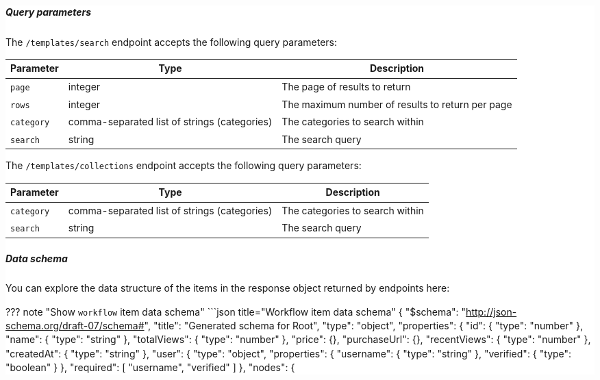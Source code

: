 ##### Query parameters

The `/templates/search` endpoint accepts the following query parameters:

| Parameter  | Type                                         | Description                                      |
|------------|----------------------------------------------|--------------------------------------------------|
| `page`     | integer                                      | The page of results to return                    |
| `rows`     | integer                                      | The maximum number of results to return per page |
| `category` | comma-separated list of strings (categories) | The categories to search within                  |
| `search`   | string                                       | The search query                                 |

The `/templates/collections` endpoint accepts the following query parameters:

| Parameter  | Type                                         | Description                     |
|------------|----------------------------------------------|---------------------------------|
| `category` | comma-separated list of strings (categories) | The categories to search within |
| `search`   | string                                       | The search query                |

##### Data schema

You can explore the data structure of the items in the response object returned by endpoints here:

??? note "Show `workflow` item data schema"
	```json title="Workflow item data schema"
	{
	  "$schema": "http://json-schema.org/draft-07/schema#",
	  "title": "Generated schema for Root",
	  "type": "object",
	  "properties": {
	    "id": {
	      "type": "number"
	    },
	    "name": {
	      "type": "string"
	    },
	    "totalViews": {
	      "type": "number"
	    },
	    "price": {},
	    "purchaseUrl": {},
	    "recentViews": {
	      "type": "number"
	    },
	    "createdAt": {
	      "type": "string"
	    },
	    "user": {
	      "type": "object",
	      "properties": {
	        "username": {
	          "type": "string"
	        },
	        "verified": {
	          "type": "boolean"
	        }
	      },
	      "required": [
	        "username",
	        "verified"
	      ]
	    },
	    "nodes": {